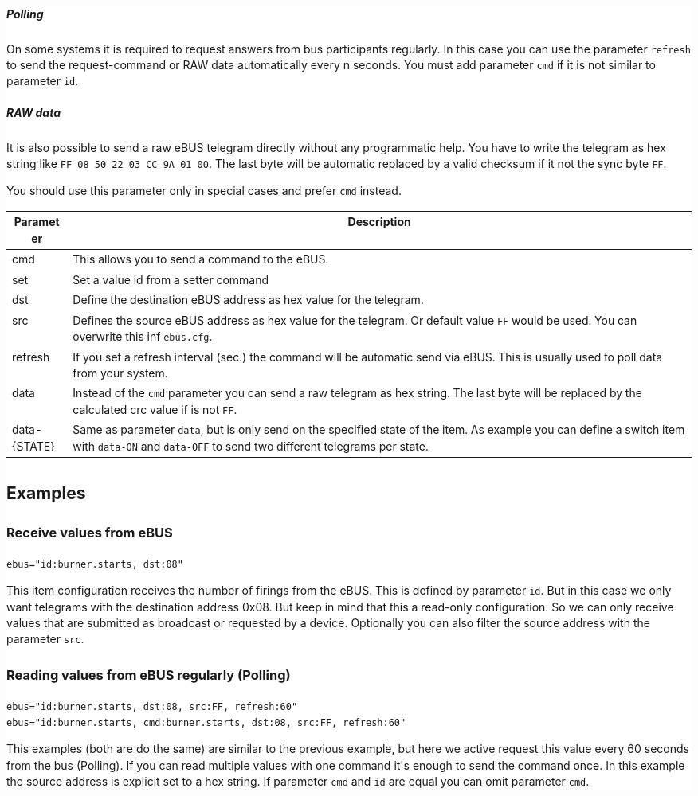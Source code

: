 ##### Polling

On some systems it is required to request answers from bus participants regularly. In this case you can use the parameter `refresh` to send the request-command or RAW data automatically every n seconds. You must add parameter `cmd` if it is not similar to parameter `id`.

##### RAW data

It is also possible to send a raw eBUS telegram directly without any programmatic help. You have to write the telegram as hex string like `FF 08 50 22 03 CC 9A 01 00`. The last byte will be automatic replaced by a valid checksum if it not the sync byte `FF`.

You should use this parameter only in special cases and prefer `cmd` instead.

Parameter      | Description
---            | ---
cmd            | This allows you to send a command to the eBUS.
set            | Set a value id from a setter command
dst            | Define the destination eBUS address as hex value for the telegram.
src            | Defines the source eBUS address as hex value for the telegram. Or default value `FF` would be used. You can overwrite this inf `ebus.cfg`.
refresh        | If you set a refresh interval (sec.) the command will be automatic send via eBUS. This is usually used to poll data from your system.
data           | Instead of the `cmd` parameter you can send a raw telegram as hex string. The last byte will be replaced by the calculated crc value if is not `FF`.
data-{STATE}   | Same as parameter `data`, but is only send on the specified state of the item. As example you can define a switch item with `data-ON` and `data-OFF` to send two different telegrams per state.

## Examples

### Receive values from eBUS

```
ebus="id:burner.starts, dst:08"
```

This item configuration receives the number of firings from the eBUS. This is defined by parameter `id`. But in this case we only want telegrams with the destination address 0x08. But keep in mind that this a read-only configuration. So we can only receive values that are submitted as broadcast or requested by a device.
Optionally you can also filter the source address with the parameter `src`.

### Reading values from eBUS regularly (Polling)

```
ebus="id:burner.starts, dst:08, src:FF, refresh:60"
ebus="id:burner.starts, cmd:burner.starts, dst:08, src:FF, refresh:60"
```

This examples (both are do the same) are similar to the previous example, but here we active request this value every 60 seconds from the bus (Polling). If you can read multiple values with one command it's enough to send the command once. In this example the source address is explicit set to a hex string. If parameter `cmd` and `id` are equal you can omit parameter `cmd`.
